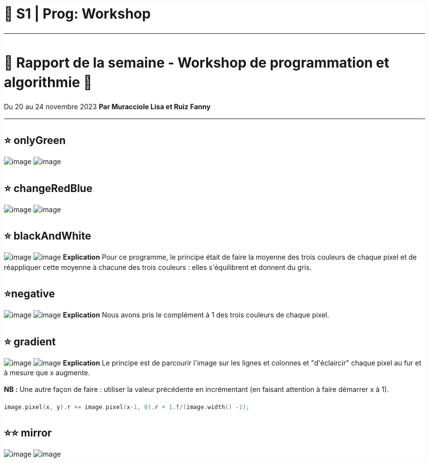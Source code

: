 # 🐣 S1 | Prog: Workshop

----

# 💨 Rapport de la semaine - Workshop de programmation et algorithmie 💨
Du 20 au 24 novembre 2023
**Par Muracciole Lisa et Ruiz Fanny**

----

## ⭐ onlyGreen
![image](./images/logo.png) ![image](./output/01_onlyGreen.png)

## ⭐ changeRedBlue
![image](./images/logo.png) ![image](./output/02_changeRedBlue.png)

## ⭐ blackAndWhite
![image](./images/logo.png) ![image](./output/03_blackAndWhite.png)
**Explication**
Pour ce programme, le principe était de faire la moyenne des trois couleurs de chaque pixel et de réappliquer cette moyenne à chacune des trois couleurs : elles s'équilibrent et donnent du gris.

## ⭐negative
![image](./images/logo.png) ![image](./output/04_negative.png)
**Explication**
Nous avons pris le complément à 1 des trois couleurs de chaque pixel.

## ⭐ gradient
![image](./images/blackRectangle.png) ![image](./output/05_gradient.png)
**Explication**
Le principe est de parcourir l'image sur les lignes et colonnes et "d'éclaircir" chaque pixel au fur et à mesure que x augmente.

**NB :** Une autre façon de faire : utiliser la valeur précédente en incrémentant (en faisant attention à faire démarrer x à 1).

```cpp
image.pixel(x, y).r += image.pixel(x-1, 0).r + 1.f/(image.width() -1);
```

## ⭐⭐ mirror
![image](./images/logo.png) ![image](./output/06_mirror1.png)
